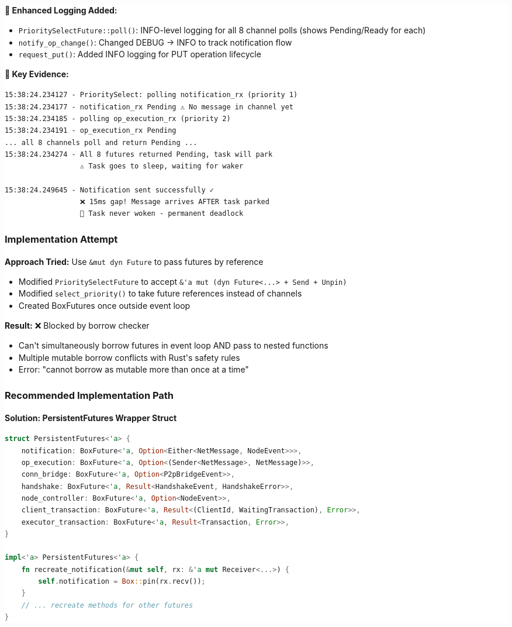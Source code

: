 **📝 Enhanced Logging Added:**
- `PrioritySelectFuture::poll()`: INFO-level logging for all 8 channel polls (shows Pending/Ready for each)
- `notify_op_change()`: Changed DEBUG → INFO to track notification flow
- `request_put()`: Added INFO logging for PUT operation lifecycle

**🔬 Key Evidence:**
```
15:38:24.234127 - PrioritySelect: polling notification_rx (priority 1)
15:38:24.234177 - notification_rx Pending ⚠️ No message in channel yet
15:38:24.234185 - polling op_execution_rx (priority 2)
15:38:24.234191 - op_execution_rx Pending
... all 8 channels poll and return Pending ...
15:38:24.234274 - All 8 futures returned Pending, task will park
                  ⚠️ Task goes to sleep, waiting for waker

15:38:24.249645 - Notification sent successfully ✓
                  ❌ 15ms gap! Message arrives AFTER task parked
                  🔴 Task never woken - permanent deadlock
```

### Implementation Attempt

**Approach Tried:** Use `&mut dyn Future` to pass futures by reference
- Modified `PrioritySelectFuture` to accept `&'a mut (dyn Future<...> + Send + Unpin)`
- Modified `select_priority()` to take future references instead of channels
- Created BoxFutures once outside event loop

**Result:** ❌ Blocked by borrow checker
- Can't simultaneously borrow futures in event loop AND pass to nested functions
- Multiple mutable borrow conflicts with Rust's safety rules
- Error: "cannot borrow as mutable more than once at a time"

### Recommended Implementation Path

**Solution: PersistentFutures Wrapper Struct**

```rust
struct PersistentFutures<'a> {
    notification: BoxFuture<'a, Option<Either<NetMessage, NodeEvent>>>,
    op_execution: BoxFuture<'a, Option<(Sender<NetMessage>, NetMessage)>>,
    conn_bridge: BoxFuture<'a, Option<P2pBridgeEvent>>,
    handshake: BoxFuture<'a, Result<HandshakeEvent, HandshakeError>>,
    node_controller: BoxFuture<'a, Option<NodeEvent>>,
    client_transaction: BoxFuture<'a, Result<(ClientId, WaitingTransaction), Error>>,
    executor_transaction: BoxFuture<'a, Result<Transaction, Error>>,
}

impl<'a> PersistentFutures<'a> {
    fn recreate_notification(&mut self, rx: &'a mut Receiver<...>) {
        self.notification = Box::pin(rx.recv());
    }
    // ... recreate methods for other futures
}
```
